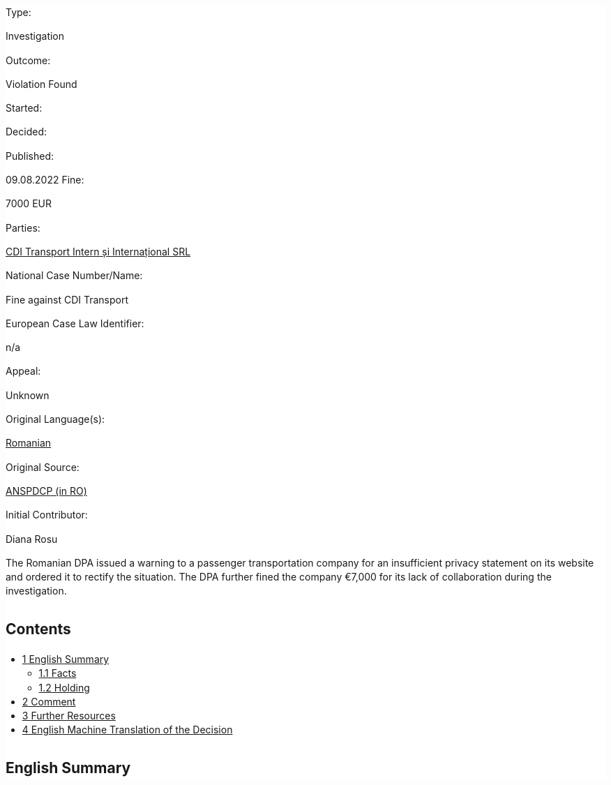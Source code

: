 Type:

Investigation

Outcome:

Violation Found

Started:

Decided:

Published:

09.08.2022 Fine:

7000 EUR

Parties:

[CDI Transport Intern și Internațional SRL](https://www.cditransport.ro/)

National Case Number/Name:

Fine against CDI Transport

European Case Law Identifier:

n/a

Appeal:

Unknown  

Original Language(s):

[Romanian](/index.php?title=Category:Romanian "Category:Romanian")

Original Source:

[ANSPDCP (in RO)](https://www.dataprotection.ro/?page=Comunicat_Presa_09.08.2022_1&lang=ro)

Initial Contributor:

Diana Rosu

The Romanian DPA issued a warning to a passenger transportation company for an insufficient privacy statement on its website and ordered it to rectify the situation. The DPA further fined the company €7,000 for its lack of collaboration during the investigation.

## Contents

*   [1 English Summary](#English_Summary)
    *   [1.1 Facts](#Facts)
    *   [1.2 Holding](#Holding)
*   [2 Comment](#Comment)
*   [3 Further Resources](#Further_Resources)
*   [4 English Machine Translation of the Decision](#English_Machine_Translation_of_the_Decision)

## English Summary
